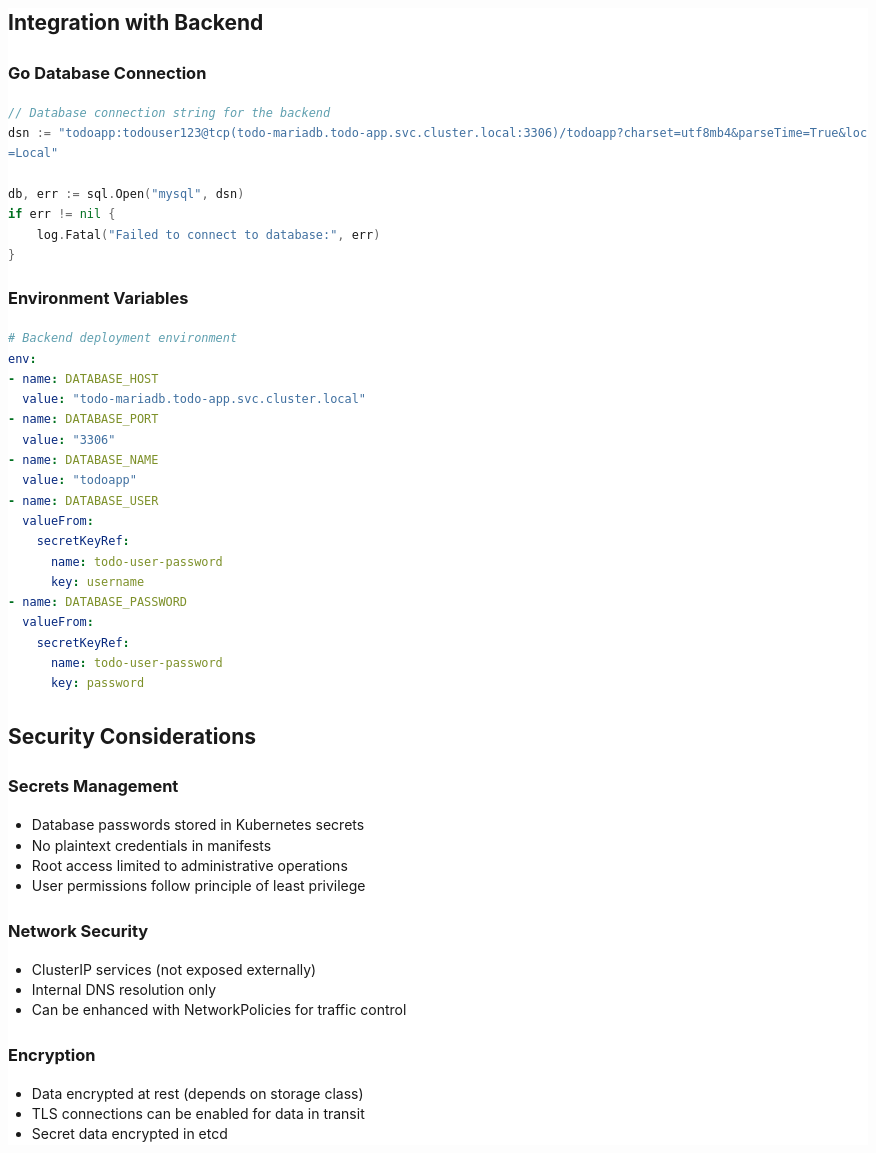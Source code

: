 ## Integration with Backend

### Go Database Connection
```go
// Database connection string for the backend
dsn := "todoapp:todouser123@tcp(todo-mariadb.todo-app.svc.cluster.local:3306)/todoapp?charset=utf8mb4&parseTime=True&loc=Local"

db, err := sql.Open("mysql", dsn)
if err != nil {
    log.Fatal("Failed to connect to database:", err)
}
```

### Environment Variables
```yaml
# Backend deployment environment
env:
- name: DATABASE_HOST
  value: "todo-mariadb.todo-app.svc.cluster.local"
- name: DATABASE_PORT
  value: "3306"
- name: DATABASE_NAME
  value: "todoapp"
- name: DATABASE_USER
  valueFrom:
    secretKeyRef:
      name: todo-user-password
      key: username
- name: DATABASE_PASSWORD
  valueFrom:
    secretKeyRef:
      name: todo-user-password
      key: password
```

## Security Considerations

### Secrets Management
- Database passwords stored in Kubernetes secrets
- No plaintext credentials in manifests
- Root access limited to administrative operations
- User permissions follow principle of least privilege

### Network Security
- ClusterIP services (not exposed externally)
- Internal DNS resolution only
- Can be enhanced with NetworkPolicies for traffic control

### Encryption
- Data encrypted at rest (depends on storage class)
- TLS connections can be enabled for data in transit
- Secret data encrypted in etcd
